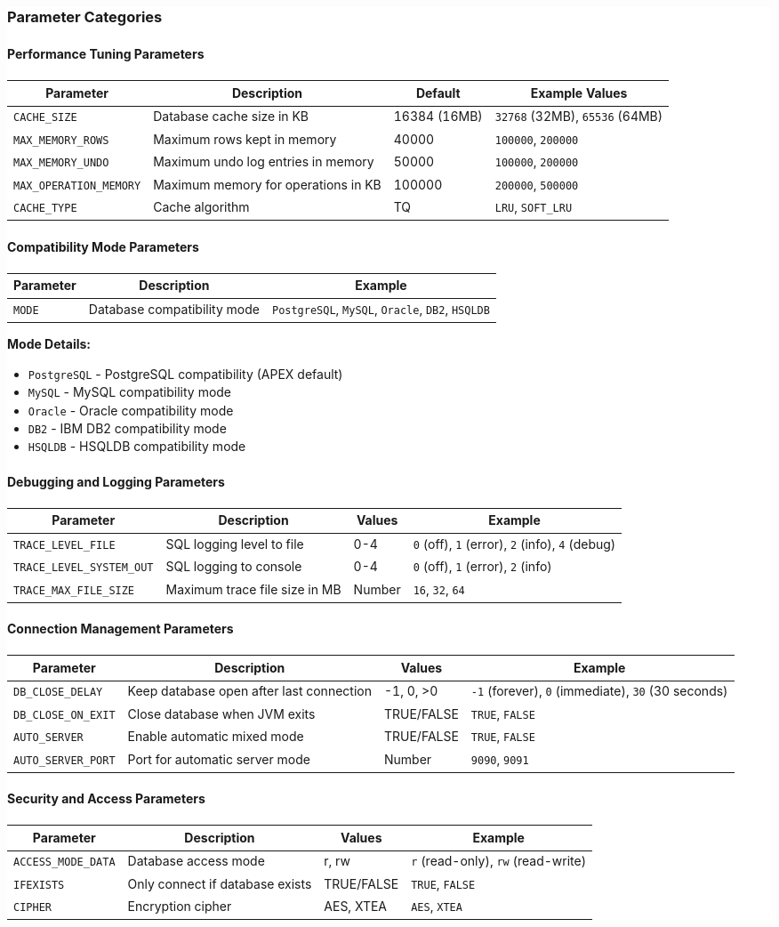 ### Parameter Categories

#### Performance Tuning Parameters

| Parameter | Description | Default | Example Values |
|-----------|-------------|---------|----------------|
| `CACHE_SIZE` | Database cache size in KB | 16384 (16MB) | `32768` (32MB), `65536` (64MB) |
| `MAX_MEMORY_ROWS` | Maximum rows kept in memory | 40000 | `100000`, `200000` |
| `MAX_MEMORY_UNDO` | Maximum undo log entries in memory | 50000 | `100000`, `200000` |
| `MAX_OPERATION_MEMORY` | Maximum memory for operations in KB | 100000 | `200000`, `500000` |
| `CACHE_TYPE` | Cache algorithm | TQ | `LRU`, `SOFT_LRU` |

#### Compatibility Mode Parameters

| Parameter | Description | Example |
|-----------|-------------|---------|
| `MODE` | Database compatibility mode | `PostgreSQL`, `MySQL`, `Oracle`, `DB2`, `HSQLDB` |

**Mode Details:**
- `PostgreSQL` - PostgreSQL compatibility (APEX default)
- `MySQL` - MySQL compatibility mode
- `Oracle` - Oracle compatibility mode
- `DB2` - IBM DB2 compatibility mode
- `HSQLDB` - HSQLDB compatibility mode

#### Debugging and Logging Parameters

| Parameter | Description | Values | Example |
|-----------|-------------|--------|---------|
| `TRACE_LEVEL_FILE` | SQL logging level to file | 0-4 | `0` (off), `1` (error), `2` (info), `4` (debug) |
| `TRACE_LEVEL_SYSTEM_OUT` | SQL logging to console | 0-4 | `0` (off), `1` (error), `2` (info) |
| `TRACE_MAX_FILE_SIZE` | Maximum trace file size in MB | Number | `16`, `32`, `64` |

#### Connection Management Parameters

| Parameter | Description | Values | Example |
|-----------|-------------|--------|---------|
| `DB_CLOSE_DELAY` | Keep database open after last connection | -1, 0, >0 | `-1` (forever), `0` (immediate), `30` (30 seconds) |
| `DB_CLOSE_ON_EXIT` | Close database when JVM exits | TRUE/FALSE | `TRUE`, `FALSE` |
| `AUTO_SERVER` | Enable automatic mixed mode | TRUE/FALSE | `TRUE`, `FALSE` |
| `AUTO_SERVER_PORT` | Port for automatic server mode | Number | `9090`, `9091` |

#### Security and Access Parameters

| Parameter | Description | Values | Example |
|-----------|-------------|--------|---------|
| `ACCESS_MODE_DATA` | Database access mode | r, rw | `r` (read-only), `rw` (read-write) |
| `IFEXISTS` | Only connect if database exists | TRUE/FALSE | `TRUE`, `FALSE` |
| `CIPHER` | Encryption cipher | AES, XTEA | `AES`, `XTEA` |
